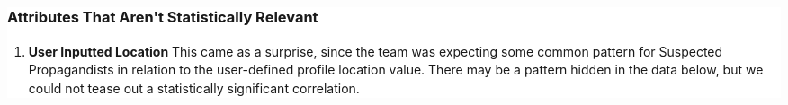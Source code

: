 ### Attributes That Aren't Statistically Relevant

1. **User Inputted Location**
	This came as a surprise, since the team was expecting some common pattern for Suspected Propagandists in relation to the user-defined profile location value. There may be a pattern hidden in the data below, but we could not tease out a statistically significant correlation. 